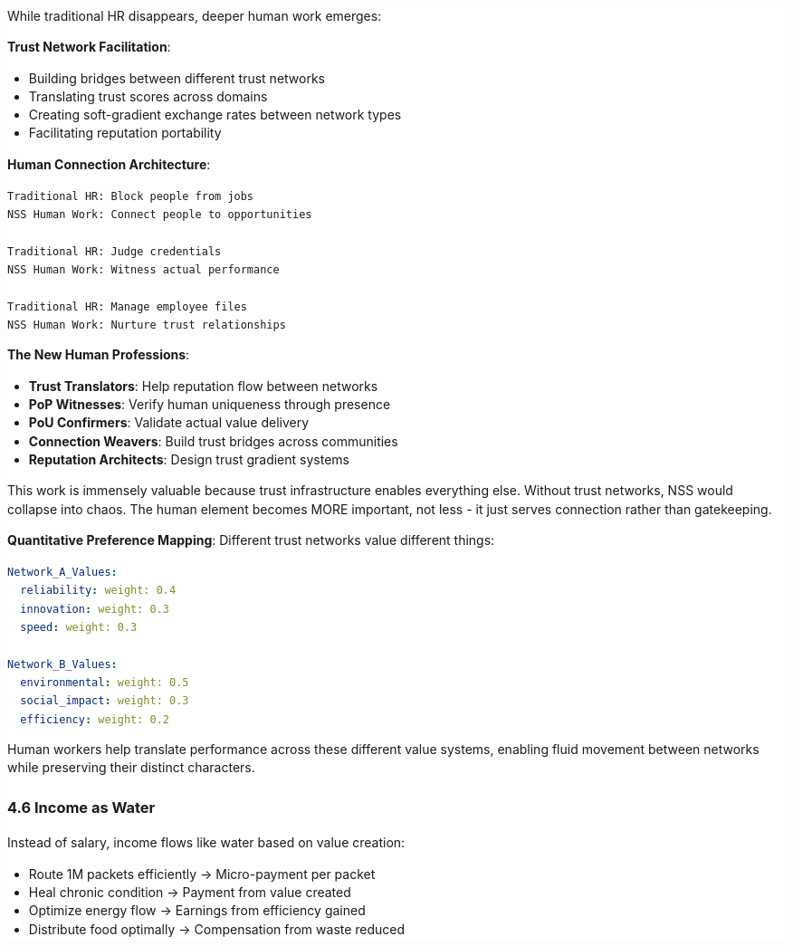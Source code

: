 While traditional HR disappears, deeper human work emerges:

**Trust Network Facilitation**:
- Building bridges between different trust networks
- Translating trust scores across domains
- Creating soft-gradient exchange rates between network types
- Facilitating reputation portability

**Human Connection Architecture**:
```
Traditional HR: Block people from jobs
NSS Human Work: Connect people to opportunities

Traditional HR: Judge credentials  
NSS Human Work: Witness actual performance

Traditional HR: Manage employee files
NSS Human Work: Nurture trust relationships
```

**The New Human Professions**:
- **Trust Translators**: Help reputation flow between networks
- **PoP Witnesses**: Verify human uniqueness through presence
- **PoU Confirmers**: Validate actual value delivery
- **Connection Weavers**: Build trust bridges across communities
- **Reputation Architects**: Design trust gradient systems

This work is immensely valuable because trust infrastructure enables everything else. Without trust networks, NSS would collapse into chaos. The human element becomes MORE important, not less - it just serves connection rather than gatekeeping.

**Quantitative Preference Mapping**:
Different trust networks value different things:
```yaml
Network_A_Values:
  reliability: weight: 0.4
  innovation: weight: 0.3
  speed: weight: 0.3

Network_B_Values:
  environmental: weight: 0.5
  social_impact: weight: 0.3
  efficiency: weight: 0.2
```

Human workers help translate performance across these different value systems, enabling fluid movement between networks while preserving their distinct characters.

### 4.6 Income as Water

Instead of salary, income flows like water based on value creation:

- Route 1M packets efficiently → Micro-payment per packet
- Heal chronic condition → Payment from value created
- Optimize energy flow → Earnings from efficiency gained
- Distribute food optimally → Compensation from waste reduced
